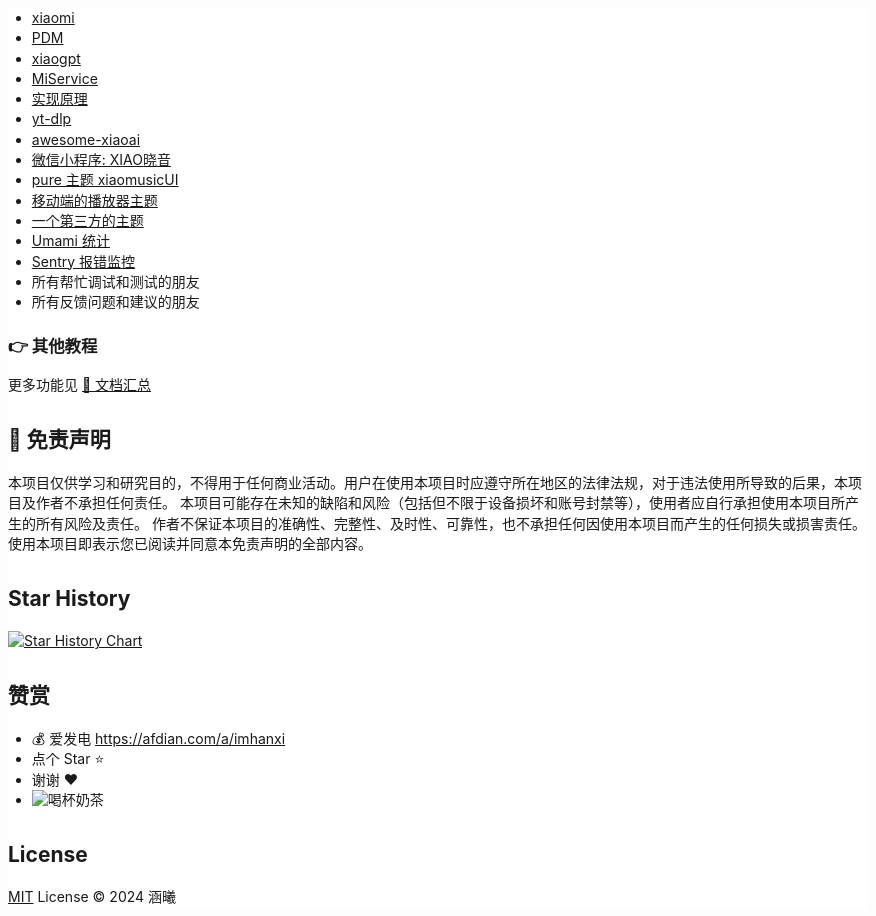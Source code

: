 - [xiaomi](https://www.mi.com/)
- [PDM](https://pdm.fming.dev/latest/)
- [xiaogpt](https://github.com/yihong0618/xiaogpt)
- [MiService](https://github.com/yihong0618/MiService)
- [实现原理](https://github.com/yihong0618/gitblog/issues/258)
- [yt-dlp](https://github.com/yt-dlp/yt-dlp)
- [awesome-xiaoai](https://github.com/zzz6519003/awesome-xiaoai)
- [微信小程序: XIAO晓音](https://github.com/F-loat/xiaoplayer)
- [pure 主题 xiaomusicUI](https://github.com/52fisher/xiaomusicUI)
- [移动端的播放器主题](https://github.com/52fisher/XMusicPlayer)
- [一个第三方的主题](https://github.com/DarrenWen/xiaomusicui)
- [Umami 统计](https://github.com/umami-software/umami)
- [Sentry 报错监控](https://github.com/getsentry/sentry)
- 所有帮忙调试和测试的朋友
- 所有反馈问题和建议的朋友

### 👉 其他教程

更多功能见 [📝 文档汇总](https://github.com/hanxi/xiaomusic/issues/211)

## 🚨 免责声明

本项目仅供学习和研究目的，不得用于任何商业活动。用户在使用本项目时应遵守所在地区的法律法规，对于违法使用所导致的后果，本项目及作者不承担任何责任。
本项目可能存在未知的缺陷和风险（包括但不限于设备损坏和账号封禁等），使用者应自行承担使用本项目所产生的所有风险及责任。
作者不保证本项目的准确性、完整性、及时性、可靠性，也不承担任何因使用本项目而产生的任何损失或损害责任。
使用本项目即表示您已阅读并同意本免责声明的全部内容。

## Star History

[![Star History Chart](https://api.star-history.com/svg?repos=hanxi/xiaomusic&type=Date)](https://star-history.com/#hanxi/xiaomusic&Date)

## 赞赏

- :moneybag: 爱发电 <https://afdian.com/a/imhanxi>
- 点个 Star :star:
- 谢谢 :heart:
- ![喝杯奶茶](https://i.v2ex.co/7Q03axO5l.png)

## License

[MIT](https://github.com/hanxi/xiaomusic/blob/main/LICENSE) License © 2024 涵曦

